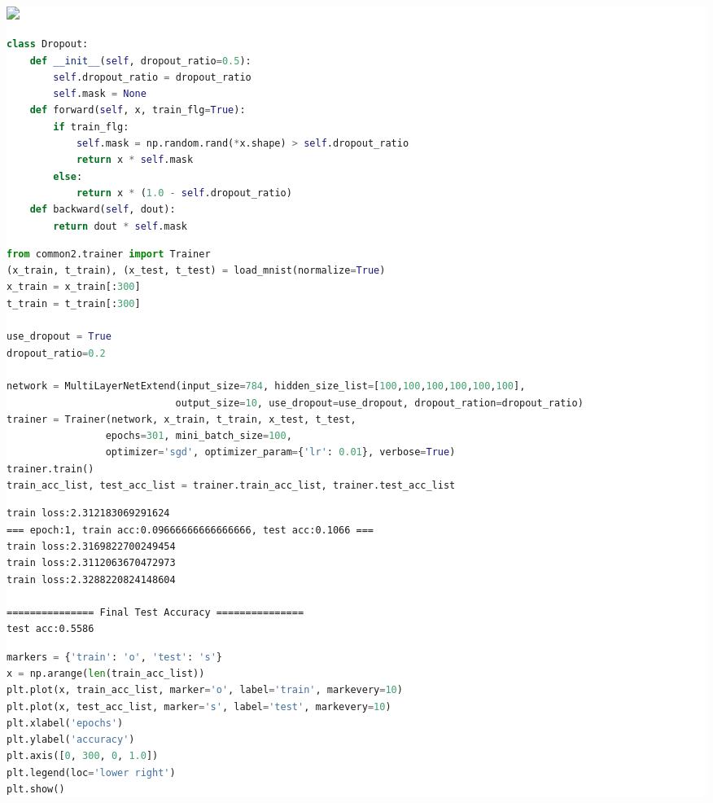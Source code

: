 
    
![](https://img-blog.csdnimg.cn/5ba8848bc23f4df2a27fa0c203e6a43a.png#pic_center)

    



```python
class Dropout:
    def __init__(self, dropout_ratio=0.5):
        self.dropout_ratio = dropout_ratio
        self.mask = None
    def forward(self, x, train_flg=True):
        if train_flg:
            self.mask = np.random.rand(*x.shape) > self.dropout_ratio
            return x * self.mask
        else:
            return x * (1.0 - self.dropout_ratio)
    def backward(self, dout):
        return dout * self.mask
```


```python
from common2.trainer import Trainer
(x_train, t_train), (x_test, t_test) = load_mnist(normalize=True)
x_train = x_train[:300]
t_train = t_train[:300]

use_dropout = True
dropout_ratio=0.2

network = MultiLayerNetExtend(input_size=784, hidden_size_list=[100,100,100,100,100,100],
                             output_size=10, use_dropout=use_dropout, dropout_ration=dropout_ratio)
trainer = Trainer(network, x_train, t_train, x_test, t_test,
                 epochs=301, mini_batch_size=100,
                 optimizer='sgd', optimizer_param={'lr': 0.01}, verbose=True)
trainer.train()
train_acc_list, test_acc_list = trainer.train_acc_list, trainer.test_acc_list
```

    train loss:2.312183069291624
    === epoch:1, train acc:0.09666666666666666, test acc:0.1066 ===
    train loss:2.3169822700249454
    train loss:2.3112063670472973
    train loss:2.3288220824148604
    
    =============== Final Test Accuracy ===============
    test acc:0.5586



```python
markers = {'train': 'o', 'test': 's'}
x = np.arange(len(train_acc_list))
plt.plot(x, train_acc_list, marker='o', label='train', markevery=10)
plt.plot(x, test_acc_list, marker='s', label='test', markevery=10)
plt.xlabel('epochs')
plt.ylabel('accuracy')
plt.axis([0, 300, 0, 1.0])
plt.legend(loc='lower right')
plt.show()
```
